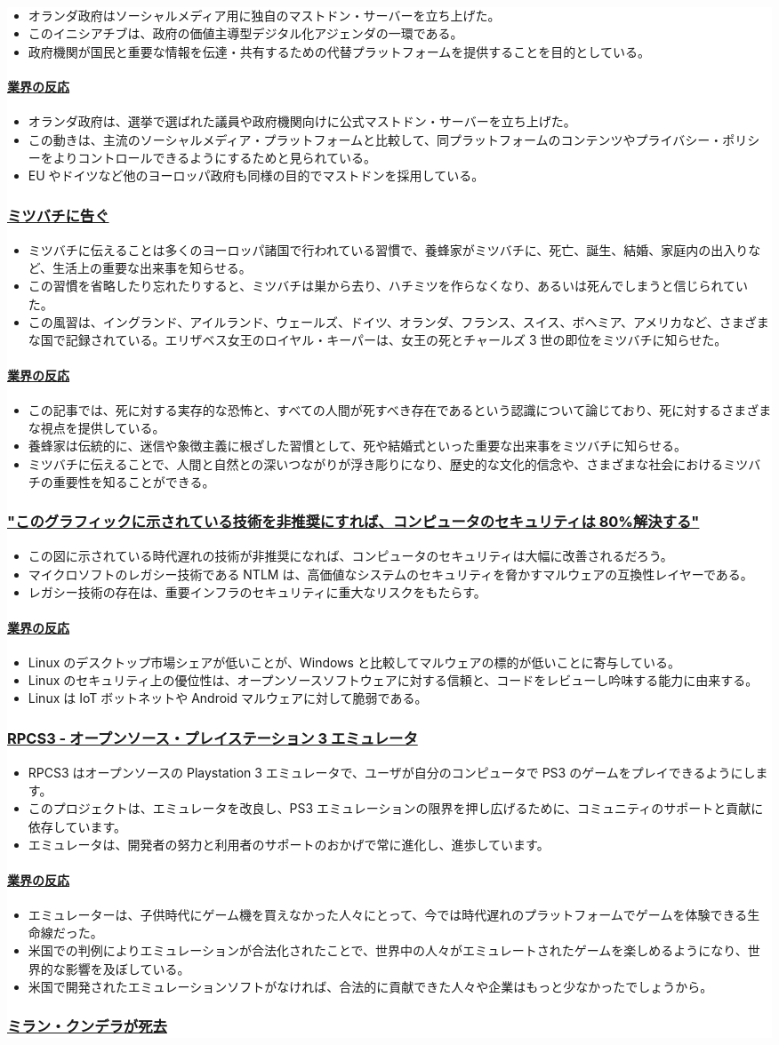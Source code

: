 - オランダ政府はソーシャルメディア用に独自のマストドン・サーバーを立ち上げた。
- このイニシアチブは、政府の価値主導型デジタル化アジェンダの一環である。
- 政府機関が国民と重要な情報を伝達・共有するための代替プラットフォームを提供することを目的としている。

#### [業界の反応](http://news.ycombinator.com/item?id=36695635)

- オランダ政府は、選挙で選ばれた議員や政府機関向けに公式マストドン・サーバーを立ち上げた。
- この動きは、主流のソーシャルメディア・プラットフォームと比較して、同プラットフォームのコンテンツやプライバシー・ポリシーをよりコントロールできるようにするためと見られている。
- EU やドイツなど他のヨーロッパ政府も同様の目的でマストドンを採用している。

### [ミツバチに告ぐ](https://en.wikipedia.org/wiki/Telling_the_bees)

- ミツバチに伝えることは多くのヨーロッパ諸国で行われている習慣で、養蜂家がミツバチに、死亡、誕生、結婚、家庭内の出入りなど、生活上の重要な出来事を知らせる。
- この習慣を省略したり忘れたりすると、ミツバチは巣から去り、ハチミツを作らなくなり、あるいは死んでしまうと信じられていた。
- この風習は、イングランド、アイルランド、ウェールズ、ドイツ、オランダ、フランス、スイス、ボヘミア、アメリカなど、さまざまな国で記録されている。エリザベス女王のロイヤル・キーパーは、女王の死とチャールズ 3 世の即位をミツバチに知らせた。

#### [業界の反応](http://news.ycombinator.com/item?id=36699327)

- この記事では、死に対する実存的な恐怖と、すべての人間が死すべき存在であるという認識について論じており、死に対するさまざまな視点を提供している。
- 養蜂家は伝統的に、迷信や象徴主義に根ざした習慣として、死や結婚式といった重要な出来事をミツバチに知らせる。
- ミツバチに伝えることで、人間と自然との深いつながりが浮き彫りになり、歴史的な文化的信念や、さまざまな社会におけるミツバチの重要性を知ることができる。

### ["このグラフィックに示されている技術を非推奨にすれば、コンピュータのセキュリティは 80%解決する"](https://twitter.com/matthew_d_green/status/1679135426806784004)

- この図に示されている時代遅れの技術が非推奨になれば、コンピュータのセキュリティは大幅に改善されるだろう。
- マイクロソフトのレガシー技術である NTLM は、高価値なシステムのセキュリティを脅かすマルウェアの互換性レイヤーである。
- レガシー技術の存在は、重要インフラのセキュリティに重大なリスクをもたらす。

#### [業界の反応](http://news.ycombinator.com/item?id=36696127)

- Linux のデスクトップ市場シェアが低いことが、Windows と比較してマルウェアの標的が低いことに寄与している。
- Linux のセキュリティ上の優位性は、オープンソースソフトウェアに対する信頼と、コードをレビューし吟味する能力に由来する。
- Linux は IoT ボットネットや Android マルウェアに対して脆弱である。

### [RPCS3 - オープンソース・プレイステーション 3 エミュレータ](https://rpcs3.net/)

- RPCS3 はオープンソースの Playstation 3 エミュレータで、ユーザが自分のコンピュータで PS3 のゲームをプレイできるようにします。
- このプロジェクトは、エミュレータを改良し、PS3 エミュレーションの限界を押し広げるために、コミュニティのサポートと貢献に依存しています。
- エミュレータは、開発者の努力と利用者のサポートのおかげで常に進化し、進歩しています。

#### [業界の反応](http://news.ycombinator.com/item?id=36690498)

- エミュレーターは、子供時代にゲーム機を買えなかった人々にとって、今では時代遅れのプラットフォームでゲームを体験できる生命線だった。
- 米国での判例によりエミュレーションが合法化されたことで、世界中の人々がエミュレートされたゲームを楽しめるようになり、世界的な影響を及ぼしている。
- 米国で開発されたエミュレーションソフトがなければ、合法的に貢献できた人々や企業はもっと少なかったでしょうから。

### [ミラン・クンデラが死去](https://variety.com/2023/film/global/milan-kundera-the-unbearable-lightness-of-being-dies-dead-1235667595/)
